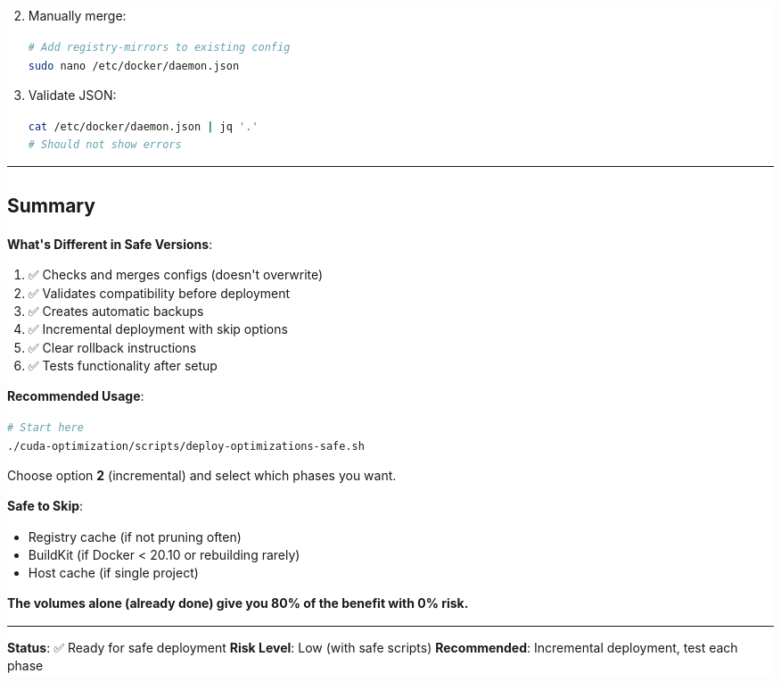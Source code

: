 2. Manually merge:
   ```bash
   # Add registry-mirrors to existing config
   sudo nano /etc/docker/daemon.json
   ```

3. Validate JSON:
   ```bash
   cat /etc/docker/daemon.json | jq '.'
   # Should not show errors
   ```

---

## Summary

**What's Different in Safe Versions**:
1. ✅ Checks and merges configs (doesn't overwrite)
2. ✅ Validates compatibility before deployment
3. ✅ Creates automatic backups
4. ✅ Incremental deployment with skip options
5. ✅ Clear rollback instructions
6. ✅ Tests functionality after setup

**Recommended Usage**:
```bash
# Start here
./cuda-optimization/scripts/deploy-optimizations-safe.sh
```

Choose option **2** (incremental) and select which phases you want.

**Safe to Skip**:
- Registry cache (if not pruning often)
- BuildKit (if Docker < 20.10 or rebuilding rarely)
- Host cache (if single project)

**The volumes alone (already done) give you 80% of the benefit with 0% risk.**

---

**Status**: ✅ Ready for safe deployment
**Risk Level**: Low (with safe scripts)
**Recommended**: Incremental deployment, test each phase
